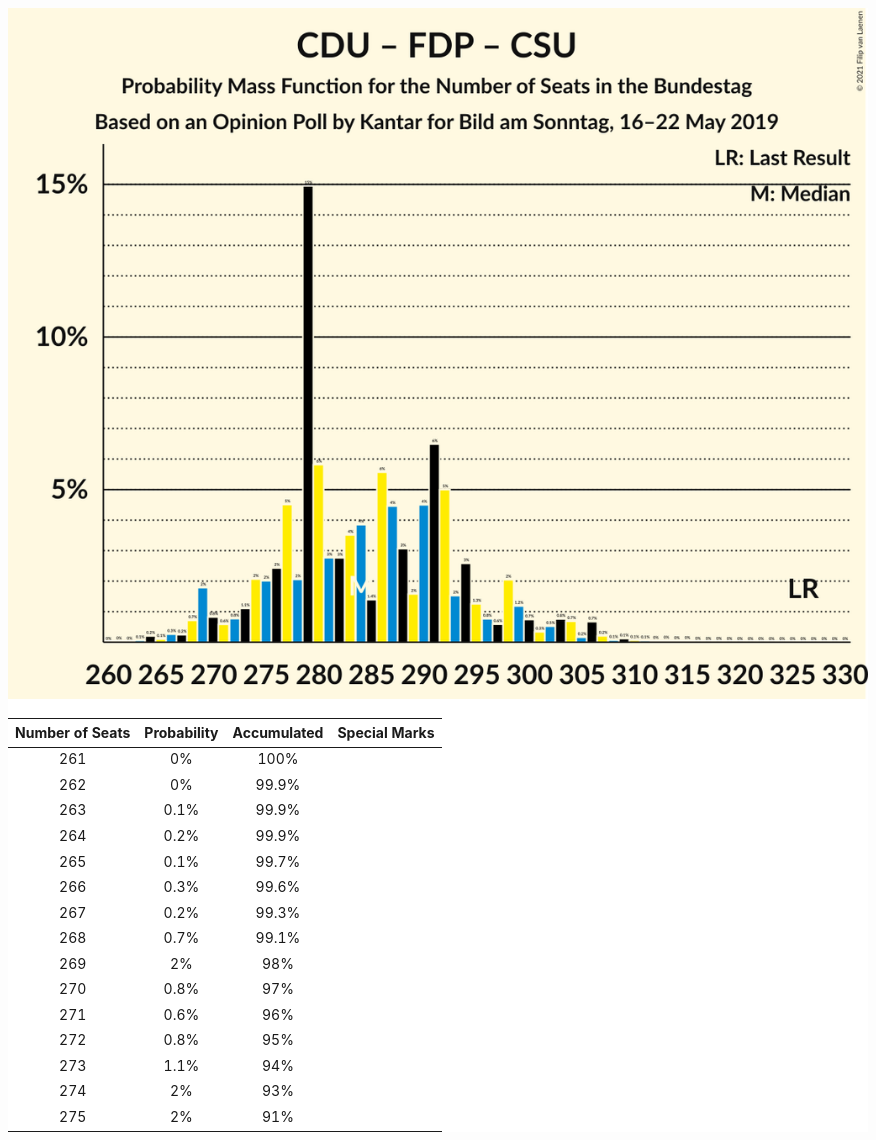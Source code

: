 ![Graph with seats probability mass function not yet produced](2019-05-22-Kantar-coalitions-seats-pmf-cdu–fdp–csu.png "Seats Probability Mass Function")

| Number of Seats | Probability | Accumulated | Special Marks |
|:---------------:|:-----------:|:-----------:|:-------------:|
| 261 | 0% | 100% |  |
| 262 | 0% | 99.9% |  |
| 263 | 0.1% | 99.9% |  |
| 264 | 0.2% | 99.9% |  |
| 265 | 0.1% | 99.7% |  |
| 266 | 0.3% | 99.6% |  |
| 267 | 0.2% | 99.3% |  |
| 268 | 0.7% | 99.1% |  |
| 269 | 2% | 98% |  |
| 270 | 0.8% | 97% |  |
| 271 | 0.6% | 96% |  |
| 272 | 0.8% | 95% |  |
| 273 | 1.1% | 94% |  |
| 274 | 2% | 93% |  |
| 275 | 2% | 91% |  |